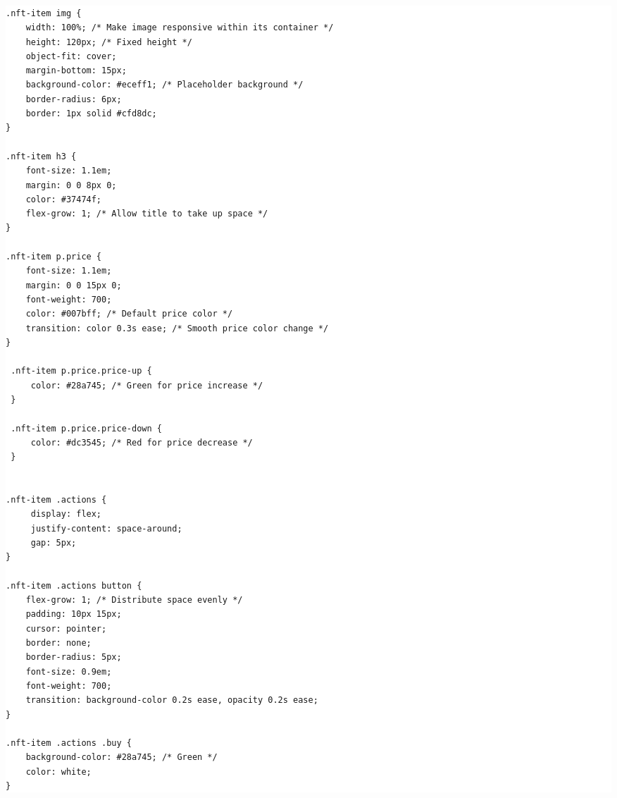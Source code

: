    .nft-item img {
        width: 100%; /* Make image responsive within its container */
        height: 120px; /* Fixed height */
        object-fit: cover;
        margin-bottom: 15px;
        background-color: #eceff1; /* Placeholder background */
        border-radius: 6px;
        border: 1px solid #cfd8dc;
    }

    .nft-item h3 {
        font-size: 1.1em;
        margin: 0 0 8px 0;
        color: #37474f;
        flex-grow: 1; /* Allow title to take up space */
    }

    .nft-item p.price {
        font-size: 1.1em;
        margin: 0 0 15px 0;
        font-weight: 700;
        color: #007bff; /* Default price color */
        transition: color 0.3s ease; /* Smooth price color change */
    }

     .nft-item p.price.price-up {
         color: #28a745; /* Green for price increase */
     }

     .nft-item p.price.price-down {
         color: #dc3545; /* Red for price decrease */
     }


    .nft-item .actions {
         display: flex;
         justify-content: space-around;
         gap: 5px;
    }

    .nft-item .actions button {
        flex-grow: 1; /* Distribute space evenly */
        padding: 10px 15px;
        cursor: pointer;
        border: none;
        border-radius: 5px;
        font-size: 0.9em;
        font-weight: 700;
        transition: background-color 0.2s ease, opacity 0.2s ease;
    }

    .nft-item .actions .buy {
        background-color: #28a745; /* Green */
        color: white;
    }
